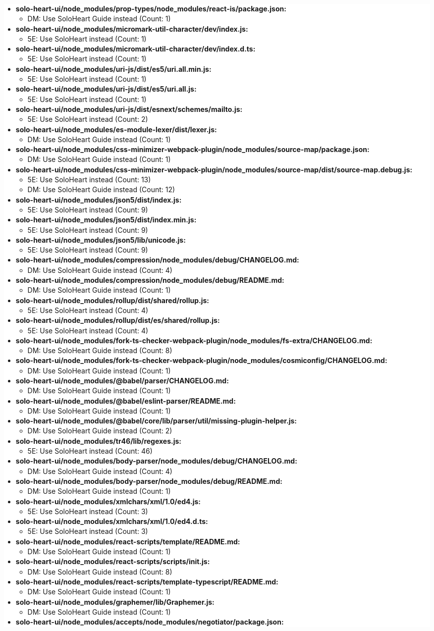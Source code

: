 - **solo-heart-ui/node_modules/prop-types/node_modules/react-is/package.json:**
  - DM: Use SoloHeart Guide instead (Count: 1)
- **solo-heart-ui/node_modules/micromark-util-character/dev/index.js:**
  - 5E: Use SoloHeart instead (Count: 1)
- **solo-heart-ui/node_modules/micromark-util-character/dev/index.d.ts:**
  - 5E: Use SoloHeart instead (Count: 1)
- **solo-heart-ui/node_modules/uri-js/dist/es5/uri.all.min.js:**
  - 5E: Use SoloHeart instead (Count: 1)
- **solo-heart-ui/node_modules/uri-js/dist/es5/uri.all.js:**
  - 5E: Use SoloHeart instead (Count: 1)
- **solo-heart-ui/node_modules/uri-js/dist/esnext/schemes/mailto.js:**
  - 5E: Use SoloHeart instead (Count: 2)
- **solo-heart-ui/node_modules/es-module-lexer/dist/lexer.js:**
  - DM: Use SoloHeart Guide instead (Count: 1)
- **solo-heart-ui/node_modules/css-minimizer-webpack-plugin/node_modules/source-map/package.json:**
  - DM: Use SoloHeart Guide instead (Count: 1)
- **solo-heart-ui/node_modules/css-minimizer-webpack-plugin/node_modules/source-map/dist/source-map.debug.js:**
  - 5E: Use SoloHeart instead (Count: 13)
  - DM: Use SoloHeart Guide instead (Count: 12)
- **solo-heart-ui/node_modules/json5/dist/index.js:**
  - 5E: Use SoloHeart instead (Count: 9)
- **solo-heart-ui/node_modules/json5/dist/index.min.js:**
  - 5E: Use SoloHeart instead (Count: 9)
- **solo-heart-ui/node_modules/json5/lib/unicode.js:**
  - 5E: Use SoloHeart instead (Count: 9)
- **solo-heart-ui/node_modules/compression/node_modules/debug/CHANGELOG.md:**
  - DM: Use SoloHeart Guide instead (Count: 4)
- **solo-heart-ui/node_modules/compression/node_modules/debug/README.md:**
  - DM: Use SoloHeart Guide instead (Count: 1)
- **solo-heart-ui/node_modules/rollup/dist/shared/rollup.js:**
  - 5E: Use SoloHeart instead (Count: 4)
- **solo-heart-ui/node_modules/rollup/dist/es/shared/rollup.js:**
  - 5E: Use SoloHeart instead (Count: 4)
- **solo-heart-ui/node_modules/fork-ts-checker-webpack-plugin/node_modules/fs-extra/CHANGELOG.md:**
  - DM: Use SoloHeart Guide instead (Count: 8)
- **solo-heart-ui/node_modules/fork-ts-checker-webpack-plugin/node_modules/cosmiconfig/CHANGELOG.md:**
  - DM: Use SoloHeart Guide instead (Count: 1)
- **solo-heart-ui/node_modules/@babel/parser/CHANGELOG.md:**
  - DM: Use SoloHeart Guide instead (Count: 1)
- **solo-heart-ui/node_modules/@babel/eslint-parser/README.md:**
  - DM: Use SoloHeart Guide instead (Count: 1)
- **solo-heart-ui/node_modules/@babel/core/lib/parser/util/missing-plugin-helper.js:**
  - DM: Use SoloHeart Guide instead (Count: 2)
- **solo-heart-ui/node_modules/tr46/lib/regexes.js:**
  - 5E: Use SoloHeart instead (Count: 46)
- **solo-heart-ui/node_modules/body-parser/node_modules/debug/CHANGELOG.md:**
  - DM: Use SoloHeart Guide instead (Count: 4)
- **solo-heart-ui/node_modules/body-parser/node_modules/debug/README.md:**
  - DM: Use SoloHeart Guide instead (Count: 1)
- **solo-heart-ui/node_modules/xmlchars/xml/1.0/ed4.js:**
  - 5E: Use SoloHeart instead (Count: 3)
- **solo-heart-ui/node_modules/xmlchars/xml/1.0/ed4.d.ts:**
  - 5E: Use SoloHeart instead (Count: 3)
- **solo-heart-ui/node_modules/react-scripts/template/README.md:**
  - DM: Use SoloHeart Guide instead (Count: 1)
- **solo-heart-ui/node_modules/react-scripts/scripts/init.js:**
  - DM: Use SoloHeart Guide instead (Count: 8)
- **solo-heart-ui/node_modules/react-scripts/template-typescript/README.md:**
  - DM: Use SoloHeart Guide instead (Count: 1)
- **solo-heart-ui/node_modules/graphemer/lib/Graphemer.js:**
  - DM: Use SoloHeart Guide instead (Count: 1)
- **solo-heart-ui/node_modules/accepts/node_modules/negotiator/package.json:**